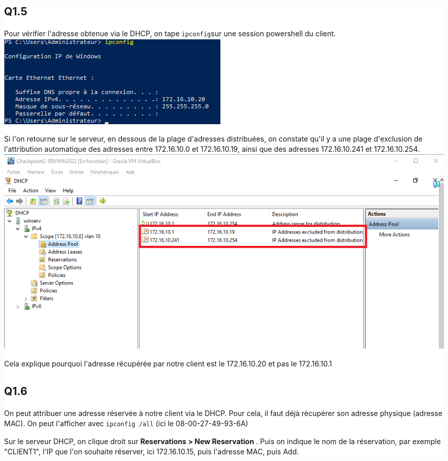 ## Q1.5
Pour vérifier l'adresse obtenue via le DHCP, on tape ```ipconfig```sur une session powershell du client.
![14nouvelleadresseipclient.png](https://github.com/Ntoureau/checkpoint2/blob/main/14nouvelleadresseipclient.png?raw=true)

Si l'on retourne sur le serveur, en dessous de la plage d'adresses distribuées, on constate qu'il y a une plage d'exclusion de l'attribution automatique des adresses entre 172.16.10.0 et 172.16.10.19, ainsi que des adresses 172.16.10.241 et 172.16.10.254.
![15plageexclusion.png](https://github.com/Ntoureau/checkpoint2/blob/main/15plageexclusion.png?raw=true)

Cela explique pourquoi l'adresse récupérée par notre client est le 172.16.10.20 et pas le 172.16.10.1 

## Q1.6
On peut attribuer une adresse réservée à notre client via le DHCP. Pour cela, il faut déjà récupérer son adresse physique (adresse MAC). On peut l'afficher avec ```ipconfig /all``` (ici le 08-00-27-49-93-6A)

Sur le serveur DHCP, on clique droit sur **Reservations > New Reservation** . Puis on indique le nom de la réservation, par exemple "CLIENT1", l'IP que l'on souhaite réserver, ici 172.16.10.15, puis l'adresse MAC, puis Add.